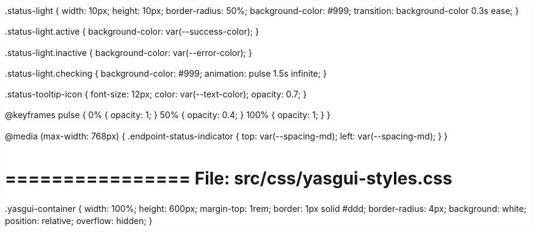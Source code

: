 .status-light {
  width: 10px;
  height: 10px;
  border-radius: 50%;
  background-color: #999;
  transition: background-color 0.3s ease;
}

.status-light.active {
  background-color: var(--success-color);
}

.status-light.inactive {
  background-color: var(--error-color);
}

.status-light.checking {
  background-color: #999;
  animation: pulse 1.5s infinite;
}

.status-tooltip-icon {
  font-size: 12px;
  color: var(--text-color);
  opacity: 0.7;
}

@keyframes pulse {
  0% { opacity: 1; }
  50% { opacity: 0.4; }
  100% { opacity: 1; }
}

@media (max-width: 768px) {
  .endpoint-status-indicator {
    top: var(--spacing-md);
    left: var(--spacing-md);
  }
}

================
File: src/css/yasgui-styles.css
================
.yasgui-container {
  width: 100%;
  height: 600px;
  margin-top: 1rem;
  border: 1px solid #ddd;
  border-radius: 4px;
  background: white;
  position: relative;
  overflow: hidden;
}


